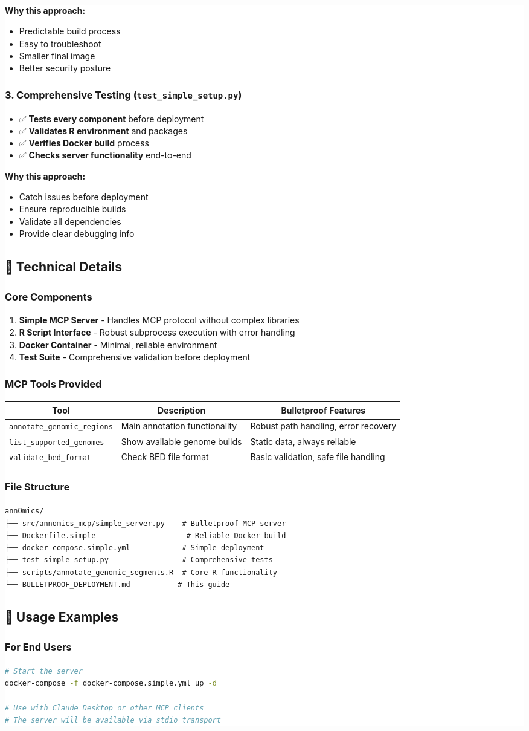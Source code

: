 **Why this approach:**
- Predictable build process
- Easy to troubleshoot
- Smaller final image
- Better security posture

### 3. **Comprehensive Testing** (`test_simple_setup.py`)
- ✅ **Tests every component** before deployment
- ✅ **Validates R environment** and packages
- ✅ **Verifies Docker build** process
- ✅ **Checks server functionality** end-to-end

**Why this approach:**
- Catch issues before deployment
- Ensure reproducible builds
- Validate all dependencies
- Provide clear debugging info

## 🔧 Technical Details

### Core Components

1. **Simple MCP Server** - Handles MCP protocol without complex libraries
2. **R Script Interface** - Robust subprocess execution with error handling  
3. **Docker Container** - Minimal, reliable environment
4. **Test Suite** - Comprehensive validation before deployment

### MCP Tools Provided

| Tool | Description | Bulletproof Features |
|------|-------------|---------------------|
| `annotate_genomic_regions` | Main annotation functionality | Robust path handling, error recovery |
| `list_supported_genomes` | Show available genome builds | Static data, always reliable |
| `validate_bed_format` | Check BED file format | Basic validation, safe file handling |

### File Structure
```
annOmics/
├── src/annomics_mcp/simple_server.py    # Bulletproof MCP server
├── Dockerfile.simple                     # Reliable Docker build
├── docker-compose.simple.yml            # Simple deployment
├── test_simple_setup.py                 # Comprehensive tests
├── scripts/annotate_genomic_segments.R  # Core R functionality
└── BULLETPROOF_DEPLOYMENT.md           # This guide
```

## 🎯 Usage Examples

### For End Users
```bash
# Start the server
docker-compose -f docker-compose.simple.yml up -d

# Use with Claude Desktop or other MCP clients
# The server will be available via stdio transport
```
